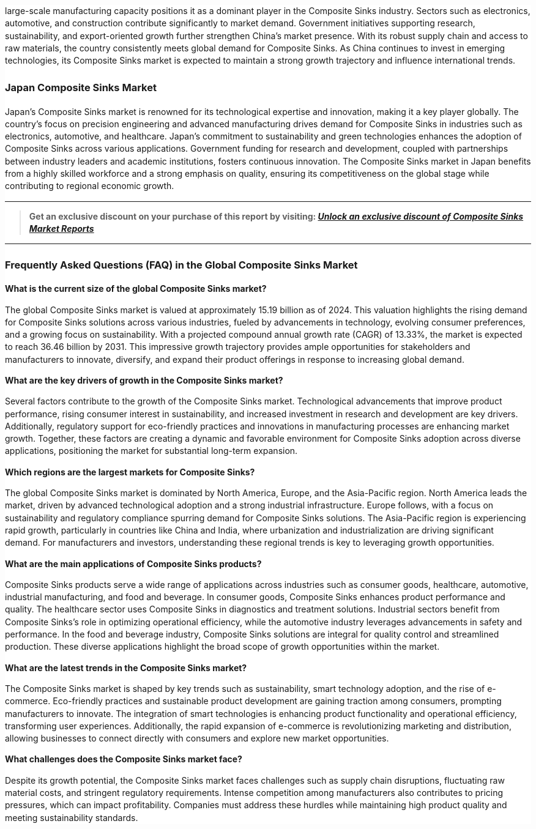 large-scale manufacturing capacity positions it as a dominant player in the Composite Sinks industry. Sectors such as electronics, automotive, and construction contribute significantly to market demand. Government initiatives supporting research, sustainability, and export-oriented growth further strengthen China&rsquo;s market presence. With its robust supply chain and access to raw materials, the country consistently meets global demand for Composite Sinks. As China continues to invest in emerging technologies, its Composite Sinks market is expected to maintain a strong growth trajectory and influence international trends.</p><h3>Japan Composite Sinks Market</h3><p>Japan&rsquo;s Composite Sinks market is renowned for its technological expertise and innovation, making it a key player globally. The country&rsquo;s focus on precision engineering and advanced manufacturing drives demand for Composite Sinks in industries such as electronics, automotive, and healthcare. Japan&rsquo;s commitment to sustainability and green technologies enhances the adoption of Composite Sinks across various applications. Government funding for research and development, coupled with partnerships between industry leaders and academic institutions, fosters continuous innovation. The Composite Sinks market in Japan benefits from a highly skilled workforce and a strong emphasis on quality, ensuring its competitiveness on the global stage while contributing to regional economic growth.</p><hr /><blockquote><p><strong>Get an exclusive discount on your purchase of this report by visiting: <em><a href="://marketresearchpulse.com/ask-for-discount/120246?utm_source=Github&amp;utm_medium=091">Unlock an exclusive discount of Composite Sinks Market Reports</a></em>&nbsp;</strong></p></blockquote><hr /><h3>Frequently Asked Questions (FAQ) in the Global Composite Sinks Market</h3><p><strong>What is the current size of the global Composite Sinks market?</strong></p><p>The global Composite Sinks market is valued at approximately 15.19 billion as of 2024. This valuation highlights the rising demand for Composite Sinks solutions across various industries, fueled by advancements in technology, evolving consumer preferences, and a growing focus on sustainability. With a projected compound annual growth rate (CAGR) of 13.33%, the market is expected to reach 36.46 billion by 2031. This impressive growth trajectory provides ample opportunities for stakeholders and manufacturers to innovate, diversify, and expand their product offerings in response to increasing global demand.</p><p><strong>What are the key drivers of growth in the Composite Sinks market?</strong></p><p>Several factors contribute to the growth of the Composite Sinks market. Technological advancements that improve product performance, rising consumer interest in sustainability, and increased investment in research and development are key drivers. Additionally, regulatory support for eco-friendly practices and innovations in manufacturing processes are enhancing market growth. Together, these factors are creating a dynamic and favorable environment for Composite Sinks adoption across diverse applications, positioning the market for substantial long-term expansion.</p><p><strong>Which regions are the largest markets for Composite Sinks?</strong></p><p>The global Composite Sinks market is dominated by North America, Europe, and the Asia-Pacific region. North America leads the market, driven by advanced technological adoption and a strong industrial infrastructure. Europe follows, with a focus on sustainability and regulatory compliance spurring demand for Composite Sinks solutions. The Asia-Pacific region is experiencing rapid growth, particularly in countries like China and India, where urbanization and industrialization are driving significant demand. For manufacturers and investors, understanding these regional trends is key to leveraging growth opportunities.</p><p><strong>What are the main applications of Composite Sinks products?</strong></p><p>Composite Sinks products serve a wide range of applications across industries such as consumer goods, healthcare, automotive, industrial manufacturing, and food and beverage. In consumer goods, Composite Sinks enhances product performance and quality. The healthcare sector uses Composite Sinks in diagnostics and treatment solutions. Industrial sectors benefit from Composite Sinks&rsquo;s role in optimizing operational efficiency, while the automotive industry leverages advancements in safety and performance. In the food and beverage industry, Composite Sinks solutions are integral for quality control and streamlined production. These diverse applications highlight the broad scope of growth opportunities within the market.</p><p><strong>What are the latest trends in the Composite Sinks market?</strong></p><p>The Composite Sinks market is shaped by key trends such as sustainability, smart technology adoption, and the rise of e-commerce. Eco-friendly practices and sustainable product development are gaining traction among consumers, prompting manufacturers to innovate. The integration of smart technologies is enhancing product functionality and operational efficiency, transforming user experiences. Additionally, the rapid expansion of e-commerce is revolutionizing marketing and distribution, allowing businesses to connect directly with consumers and explore new market opportunities.</p><p><strong>What challenges does the Composite Sinks market face?</strong></p><p>Despite its growth potential, the Composite Sinks market faces challenges such as supply chain disruptions, fluctuating raw material costs, and stringent regulatory requirements. Intense competition among manufacturers also contributes to pricing pressures, which can impact profitability. Companies must address these hurdles while maintaining high product quality and meeting sustainability standards.